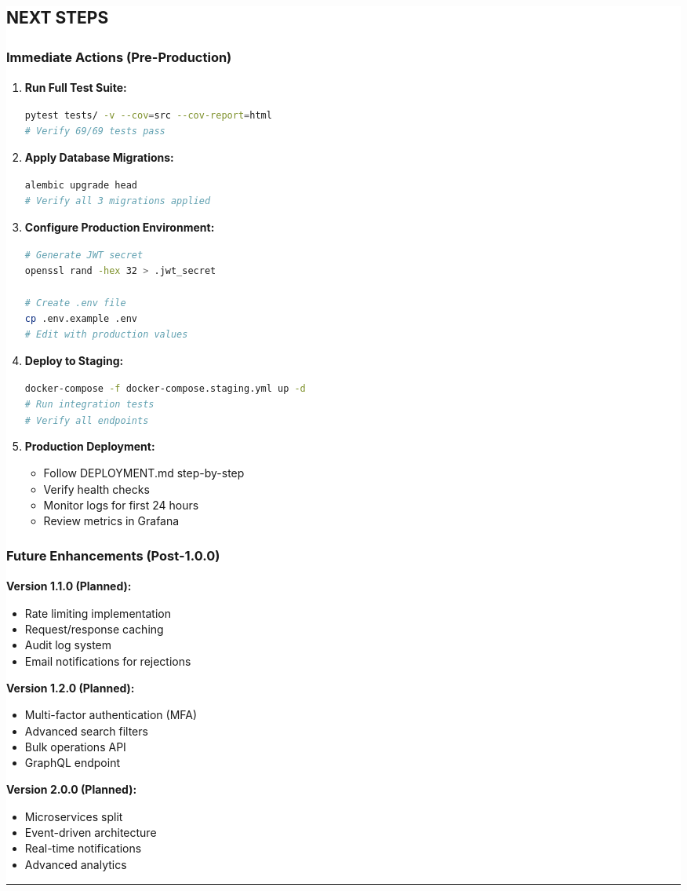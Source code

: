## NEXT STEPS

### Immediate Actions (Pre-Production)

1. **Run Full Test Suite:**
   ```bash
   pytest tests/ -v --cov=src --cov-report=html
   # Verify 69/69 tests pass
   ```

2. **Apply Database Migrations:**
   ```bash
   alembic upgrade head
   # Verify all 3 migrations applied
   ```

3. **Configure Production Environment:**
   ```bash
   # Generate JWT secret
   openssl rand -hex 32 > .jwt_secret

   # Create .env file
   cp .env.example .env
   # Edit with production values
   ```

4. **Deploy to Staging:**
   ```bash
   docker-compose -f docker-compose.staging.yml up -d
   # Run integration tests
   # Verify all endpoints
   ```

5. **Production Deployment:**
   - Follow DEPLOYMENT.md step-by-step
   - Verify health checks
   - Monitor logs for first 24 hours
   - Review metrics in Grafana

### Future Enhancements (Post-1.0.0)

**Version 1.1.0 (Planned):**
- Rate limiting implementation
- Request/response caching
- Audit log system
- Email notifications for rejections

**Version 1.2.0 (Planned):**
- Multi-factor authentication (MFA)
- Advanced search filters
- Bulk operations API
- GraphQL endpoint

**Version 2.0.0 (Planned):**
- Microservices split
- Event-driven architecture
- Real-time notifications
- Advanced analytics

---
